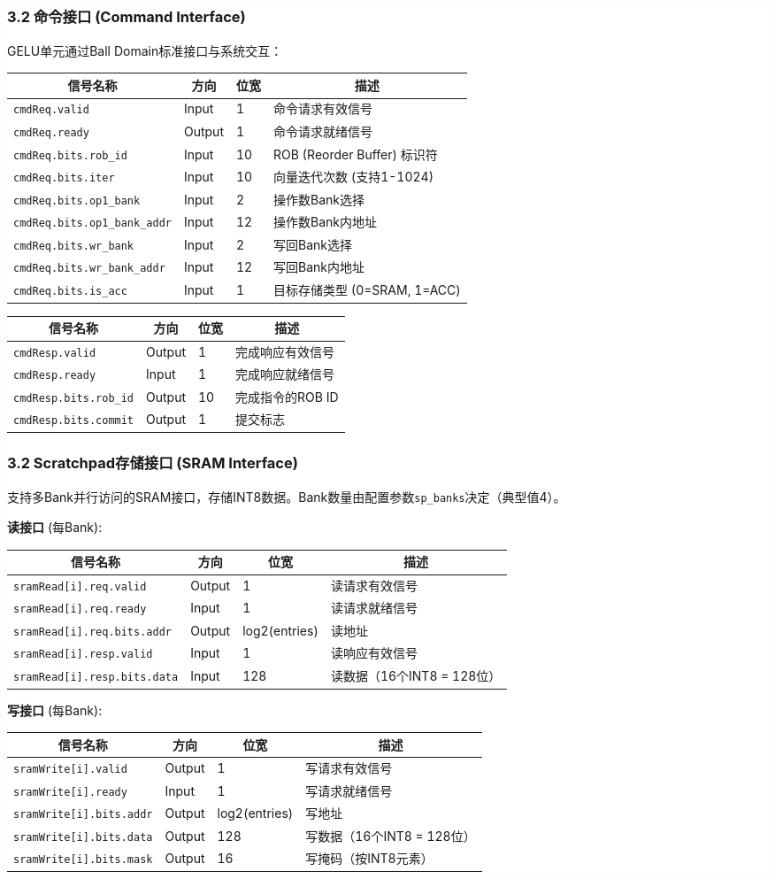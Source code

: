 ### 3.2 命令接口 (Command Interface)

GELU单元通过Ball Domain标准接口与系统交互：

| 信号名称 | 方向 | 位宽 | 描述 |
|---------|------|------|------|
| `cmdReq.valid` | Input | 1 | 命令请求有效信号 |
| `cmdReq.ready` | Output | 1 | 命令请求就绪信号 |
| `cmdReq.bits.rob_id` | Input | 10 | ROB (Reorder Buffer) 标识符 |
| `cmdReq.bits.iter` | Input | 10 | 向量迭代次数 (支持1-1024) |
| `cmdReq.bits.op1_bank` | Input | 2 | 操作数Bank选择 |
| `cmdReq.bits.op1_bank_addr` | Input | 12 | 操作数Bank内地址 |
| `cmdReq.bits.wr_bank` | Input | 2 | 写回Bank选择 |
| `cmdReq.bits.wr_bank_addr` | Input | 12 | 写回Bank内地址 |
| `cmdReq.bits.is_acc` | Input | 1 | 目标存储类型 (0=SRAM, 1=ACC) |

| 信号名称 | 方向 | 位宽 | 描述 |
|---------|------|------|------|
| `cmdResp.valid` | Output | 1 | 完成响应有效信号 |
| `cmdResp.ready` | Input | 1 | 完成响应就绪信号 |
| `cmdResp.bits.rob_id` | Output | 10 | 完成指令的ROB ID |
| `cmdResp.bits.commit` | Output | 1 | 提交标志 |

### 3.2 Scratchpad存储接口 (SRAM Interface)

支持多Bank并行访问的SRAM接口，存储INT8数据。Bank数量由配置参数`sp_banks`决定（典型值4）。

**读接口** (每Bank):

| 信号名称 | 方向 | 位宽 | 描述 |
|---------|------|------|------|
| `sramRead[i].req.valid` | Output | 1 | 读请求有效信号 |
| `sramRead[i].req.ready` | Input | 1 | 读请求就绪信号 |
| `sramRead[i].req.bits.addr` | Output | log2(entries) | 读地址 |
| `sramRead[i].resp.valid` | Input | 1 | 读响应有效信号 |
| `sramRead[i].resp.bits.data` | Input | 128 | 读数据（16个INT8 = 128位）|

**写接口** (每Bank):

| 信号名称 | 方向 | 位宽 | 描述 |
|---------|------|------|------|
| `sramWrite[i].valid` | Output | 1 | 写请求有效信号 |
| `sramWrite[i].ready` | Input | 1 | 写请求就绪信号 |
| `sramWrite[i].bits.addr` | Output | log2(entries) | 写地址 |
| `sramWrite[i].bits.data` | Output | 128 | 写数据（16个INT8 = 128位）|
| `sramWrite[i].bits.mask` | Output | 16 | 写掩码（按INT8元素）|

